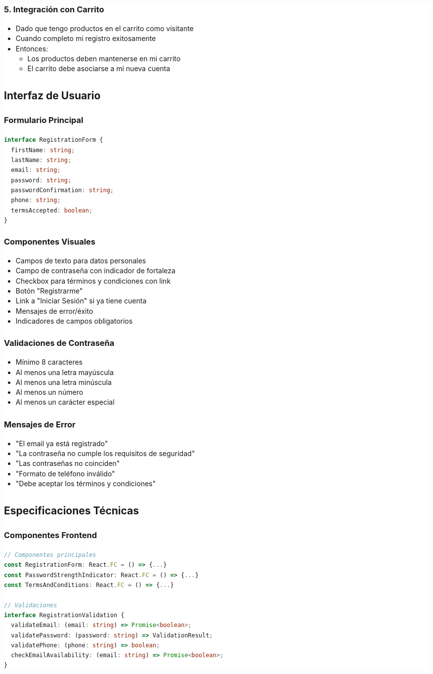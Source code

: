 ### 5. Integración con Carrito
- Dado que tengo productos en el carrito como visitante
- Cuando completo mi registro exitosamente
- Entonces:
  - Los productos deben mantenerse en mi carrito
  - El carrito debe asociarse a mi nueva cuenta

## Interfaz de Usuario

### Formulario Principal
```typescript
interface RegistrationForm {
  firstName: string;
  lastName: string;
  email: string;
  password: string;
  passwordConfirmation: string;
  phone: string;
  termsAccepted: boolean;
}
```

### Componentes Visuales
- Campos de texto para datos personales
- Campo de contraseña con indicador de fortaleza
- Checkbox para términos y condiciones con link
- Botón "Registrarme"
- Link a "Iniciar Sesión" si ya tiene cuenta
- Mensajes de error/éxito
- Indicadores de campos obligatorios

### Validaciones de Contraseña
- Mínimo 8 caracteres
- Al menos una letra mayúscula
- Al menos una letra minúscula
- Al menos un número
- Al menos un carácter especial

### Mensajes de Error
- "El email ya está registrado"
- "La contraseña no cumple los requisitos de seguridad"
- "Las contraseñas no coinciden"
- "Formato de teléfono inválido"
- "Debe aceptar los términos y condiciones"

## Especificaciones Técnicas

### Componentes Frontend
```typescript
// Componentes principales
const RegistrationForm: React.FC = () => {...}
const PasswordStrengthIndicator: React.FC = () => {...}
const TermsAndConditions: React.FC = () => {...}

// Validaciones
interface RegistrationValidation {
  validateEmail: (email: string) => Promise<boolean>;
  validatePassword: (password: string) => ValidationResult;
  validatePhone: (phone: string) => boolean;
  checkEmailAvailability: (email: string) => Promise<boolean>;
}
```